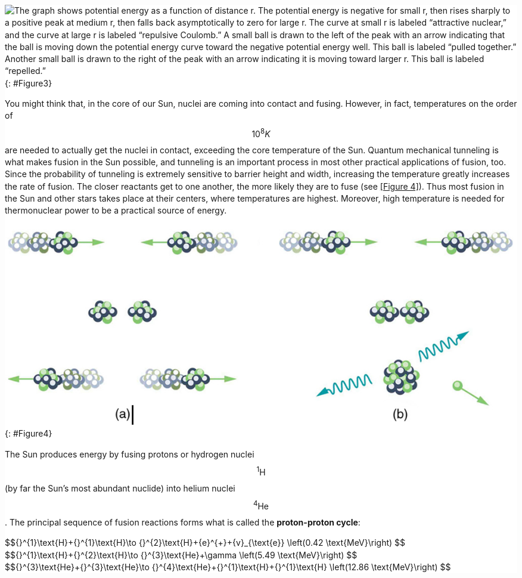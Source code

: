 ![The graph shows potential energy as a function of distance r. The potential energy is negative for small r, then rises sharply to a positive peak at medium r, then falls back asymptotically to zero for large r. The curve at small r is labeled &#x201C;attractive nuclear,&#x201D; and the curve at large r is labeled &#x201C;repulsive Coulomb.&#x201D; A small ball is drawn to the left of the peak with an arrow indicating that the ball is moving down the potential energy curve toward the negative potential energy well. This ball is labeled &#x201C;pulled together.&#x201D; Another small ball is drawn to the right of the peak with an arrow indicating it is moving toward larger r. This ball is labeled &#x201C;repelled.&#x201D;](../resources/Figure_33_05_03a.jpg "Potential energy between two light nuclei graphed as a function of distance between them. If the nuclei have enough kinetic energy to get over the Coulomb repulsion hump, they combine, release energy, and drop into a deep attractive well. Tunneling through the barrier is important in practice. The greater the kinetic energy and the higher the particles get up the barrier (or the lower the barrier), the more likely the tunneling.")
{: #Figure3}

You might think that, in the core of our Sun, nuclei are coming into contact and
fusing. However, in fact, temperatures on the order of $$10^{8}K $$ are needed
to actually get the nuclei in contact, exceeding the core temperature of the
Sun. Quantum mechanical tunneling is what makes fusion in the Sun possible, and
tunneling is an important process in most other practical applications of
fusion, too. Since the probability of tunneling is extremely sensitive to
barrier height and width, increasing the temperature greatly increases the rate
of fusion. The closer reactants get to one another, the more likely they are to
fuse (see [[Figure 4]](#Figure4)). Thus most fusion in the Sun and other stars
takes place at their centers, where temperatures are highest. Moreover, high
temperature is needed for thermonuclear power to be a practical source of
energy.

![The first part of the figure shows two nuclei approaching each other, then slowing down, then moving away from each other. The second part shows two nuclei approaching and colliding to form a single nucleus that has emitted radiation and a particle.](../resources/Figure_33_05_04a.jpg "(a) Two nuclei heading toward each other slow down, then stop, and then fly away without touching or fusing. (b) At higher energies, the two nuclei approach close enough for fusion via tunneling. The probability of tunneling increases as they approach, but they do not have to touch for the reaction to occur.")
{: #Figure4}

The Sun produces energy by fusing protons or hydrogen nuclei $${}^{1}\text{H} $$
(by far the Sun’s most abundant nuclide) into helium nuclei $${}^{4}\text{He} $$
. The principal sequence of fusion reactions forms what is called the **proton-proton cycle**\:

<div class="equation" >
 $${}^{1}\text{H}+{}^{1}\text{H}\to {}^{2}\text{H}+{e}^{+}+{v}_{\text{e}}                \left(0.42 \text{MeV}\right) $$
</div>

<div class="equation" >
 $${}^{1}\text{H}+{}^{2}\text{H}\to {}^{3}\text{He}+\gamma                          \left(5.49 \text{MeV}\right) $$
</div>

<div class="equation" >
 $${}^{3}\text{He}+{}^{3}\text{He}\to {}^{4}\text{He}+{}^{1}\text{H}+{}^{1}\text{H}       \left(12.86 \text{MeV}\right) $$
</div>
